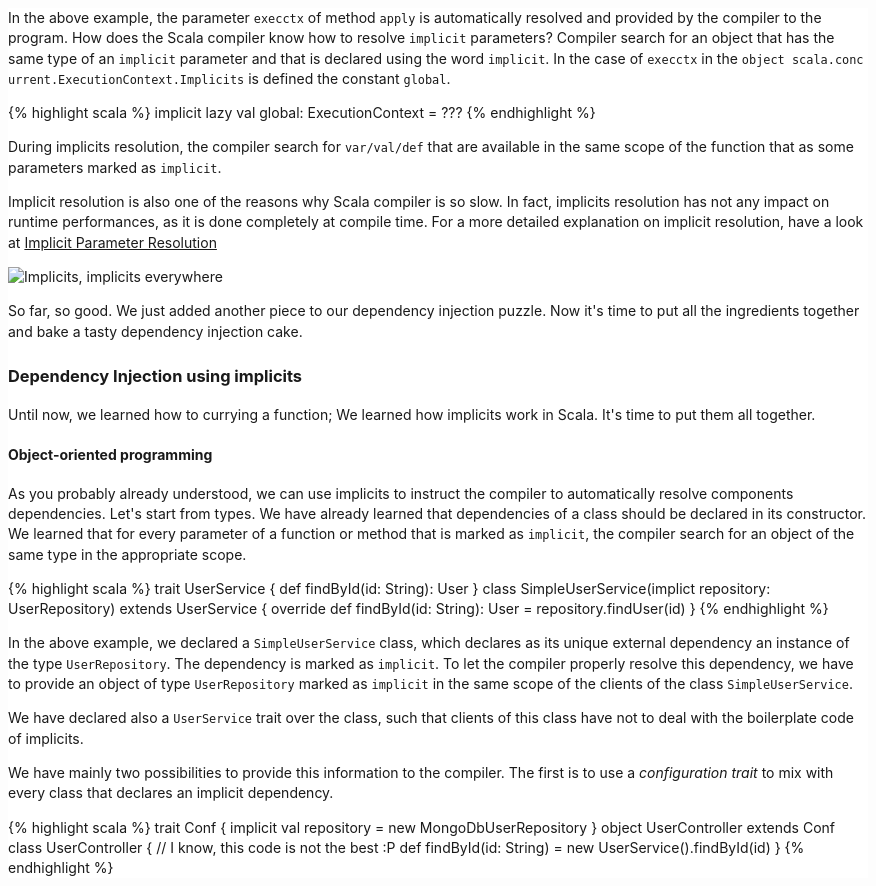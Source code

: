 In the above example, the parameter `execctx` of method `apply` is automatically resolved and provided by the compiler to the program. How does the Scala compiler know how to resolve  `implicit` parameters? Compiler search for an object that has the same type of an `implicit` parameter and that is declared using the word `implicit`. In the case of `execctx` in the `object scala.concurrent.ExecutionContext.Implicits` is defined the constant `global`.

{% highlight scala %}
implicit lazy val global: ExecutionContext = ???
{% endhighlight %}

During implicits resolution, the compiler search for `var/val/def` that are available in the same scope of the function that as some parameters marked as `implicit`. 

Implicit resolution is also one of the reasons why Scala compiler is so slow. In fact, implicits resolution has not any impact on runtime performances, as it is done completely at compile time. For a more detailed explanation on implicit resolution, have a look at [Implicit Parameter Resolution](http://daily-scala.blogspot.it/2010/04/implicit-parameter-resolution.html)

![Implicits, implicits everywhere](https://i.imgflip.com/1xll84.jpg)

So far, so good. We just added another piece to our dependency injection puzzle. Now it's time to put all the ingredients together and bake a tasty dependency injection cake.

### Dependency Injection using implicits
Until now, we learned how to currying a function; We learned how implicits work in Scala. It's time to put them all together.

#### Object-oriented programming
As you probably already understood, we can use implicits to instruct the compiler to automatically resolve components dependencies. Let's start from types. We have already learned that dependencies of a class should be declared in its constructor. We learned that for every parameter of a function or method that is marked as `implicit`, the compiler search for an object of the same type in the appropriate scope.

{% highlight scala %}
trait UserService {
  def findById(id: String): User
}
class SimpleUserService(implict repository: UserRepository) extends UserService {
  override def findById(id: String): User = repository.findUser(id)
}
{% endhighlight %}

In the above example, we declared a `SimpleUserService` class, which declares as its unique external dependency an instance of the type `UserRepository`. The dependency is marked as `implicit`. To let the compiler properly resolve this dependency, we have to provide an object of type `UserRepository` marked as `implicit` in the same scope of the clients of the class `SimpleUserService`.

We have declared also a `UserService` trait over the class, such that clients of this class have not to deal with the boilerplate code of implicits.

We have mainly two possibilities to provide this information to the compiler. The first is to use a _configuration trait_ to mix with every class that declares an implicit dependency.

{% highlight scala %}
trait Conf {
  implicit val repository = new MongoDbUserRepository
}
object UserController extends Conf
class UserController {
  // I know, this code is not the best :P
  def findById(id: String) = new UserService().findById(id)
}
{% endhighlight %}
